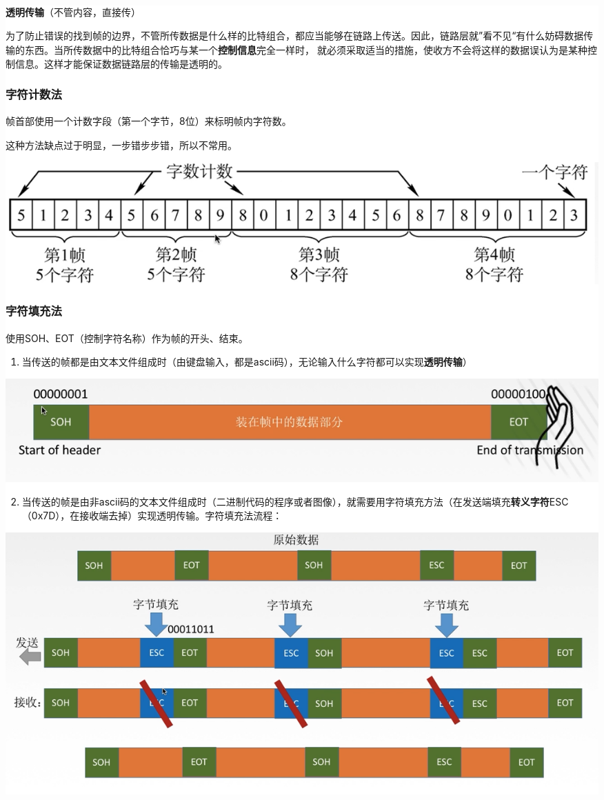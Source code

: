 **透明传输**（不管内容，直接传）

为了防止错误的找到帧的边界，不管所传数据是什么样的比特组合，都应当能够在链路上传送。因此，链路层就”看不见“有什么妨碍数据传输的东西。当所传数据中的比特组合恰巧与某一个**控制信息**完全一样时， 就必须采取适当的措施，使收方不会将这样的数据误认为是某种控制信息。这样才能保证数据链路层的传输是透明的。

### 字符计数法

帧首部使用一个计数字段（第一个字节，8位）来标明帧内字符数。

这种方法缺点过于明显，一步错步步错，所以不常用。

![img](imgs-CN\2字符计数法.png)

### 字符填充法

使用SOH、EOT（控制字符名称）作为帧的开头、结束。

1. 当传送的帧都是由文本文件组成时（由键盘输入，都是ascii码），无论输入什么字符都可以实现**透明传输**）

![img](imgs-CN\2字符填充法.png)

2. 当传送的帧是由非ascii码的文本文件组成时（二进制代码的程序或者图像），就需要用字符填充方法（在发送端填充**转义字符**ESC（0x7D），在接收端去掉）实现透明传输。字符填充法流程：

![img](imgs-CN\2字符填充法2.png)
